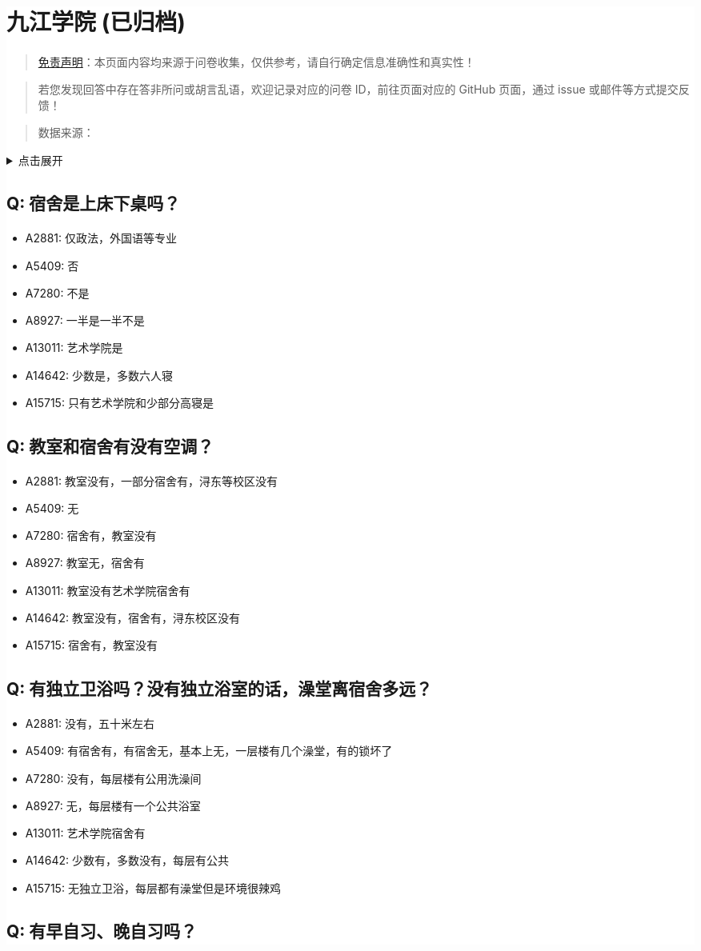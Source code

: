 # 九江学院 (已归档)

> [免责声明](https://colleges.chat/#_3)：本页面内容均来源于问卷收集，仅供参考，请自行确定信息准确性和真实性！

> 若您发现回答中存在答非所问或胡言乱语，欢迎记录对应的问卷 ID，前往页面对应的 GitHub 页面，通过 issue 或邮件等方式提交反馈！

> 数据来源：

<details><summary>点击展开</summary></details>

## Q: 宿舍是上床下桌吗？

- A2881: 仅政法，外国语等专业

- A5409: 否

- A7280: 不是

- A8927: 一半是一半不是

- A13011: 艺术学院是

- A14642: 少数是，多数六人寝

- A15715: 只有艺术学院和少部分高寝是

## Q: 教室和宿舍有没有空调？

- A2881: 教室没有，一部分宿舍有，浔东等校区没有

- A5409: 无

- A7280: 宿舍有，教室没有

- A8927: 教室无，宿舍有

- A13011: 教室没有艺术学院宿舍有

- A14642: 教室没有，宿舍有，浔东校区没有

- A15715: 宿舍有，教室没有

## Q: 有独立卫浴吗？没有独立浴室的话，澡堂离宿舍多远？

- A2881: 没有，五十米左右

- A5409: 有宿舍有，有宿舍无，基本上无，一层楼有几个澡堂，有的锁坏了

- A7280: 没有，每层楼有公用洗澡间

- A8927: 无，每层楼有一个公共浴室

- A13011: 艺术学院宿舍有

- A14642: 少数有，多数没有，每层有公共

- A15715: 无独立卫浴，每层都有澡堂但是环境很辣鸡

## Q: 有早自习、晚自习吗？
